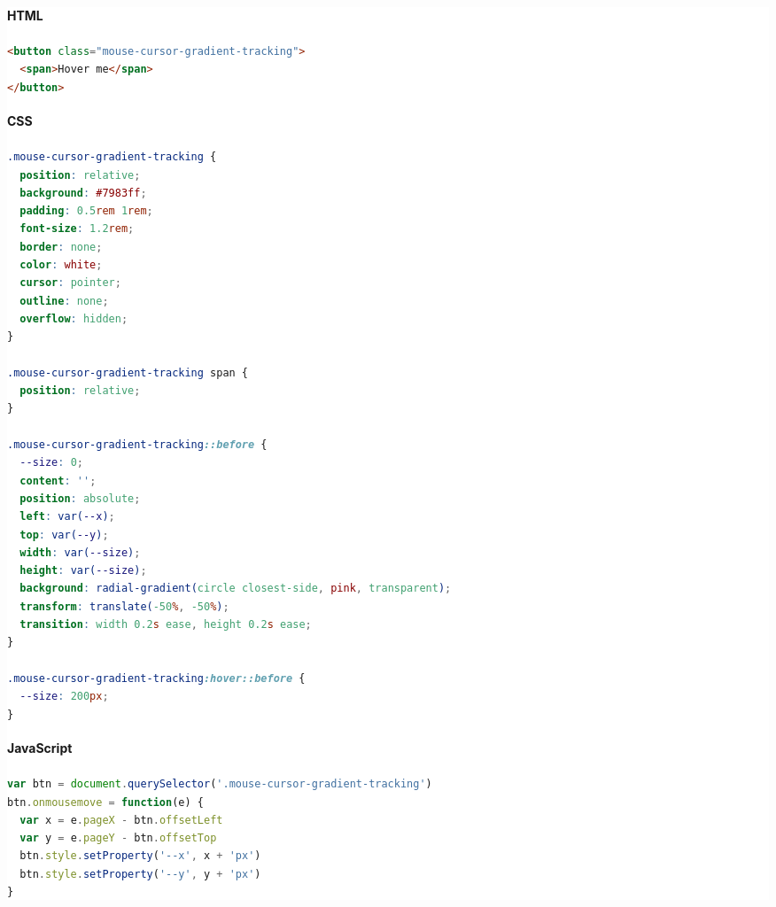#### HTML

```html
<button class="mouse-cursor-gradient-tracking">
  <span>Hover me</span>
</button>
```

#### CSS

```css
.mouse-cursor-gradient-tracking {
  position: relative;
  background: #7983ff;
  padding: 0.5rem 1rem;
  font-size: 1.2rem;
  border: none;
  color: white;
  cursor: pointer;
  outline: none;
  overflow: hidden;
}

.mouse-cursor-gradient-tracking span {
  position: relative;
}

.mouse-cursor-gradient-tracking::before {
  --size: 0;
  content: '';
  position: absolute;
  left: var(--x);
  top: var(--y);
  width: var(--size);
  height: var(--size);
  background: radial-gradient(circle closest-side, pink, transparent);
  transform: translate(-50%, -50%);
  transition: width 0.2s ease, height 0.2s ease;
}

.mouse-cursor-gradient-tracking:hover::before {
  --size: 200px;
}
```

#### JavaScript

```js
var btn = document.querySelector('.mouse-cursor-gradient-tracking')
btn.onmousemove = function(e) {
  var x = e.pageX - btn.offsetLeft
  var y = e.pageY - btn.offsetTop
  btn.style.setProperty('--x', x + 'px')
  btn.style.setProperty('--y', y + 'px')
}
```
